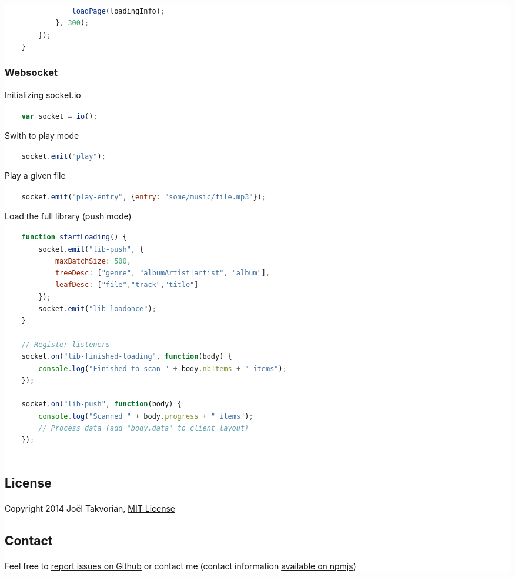 ```javascript
                loadPage(loadingInfo);
            }, 300);
        });
    }
```

### Websocket

Initializing socket.io

```javascript
    var socket = io();
```

Swith to play mode
```javascript
    socket.emit("play");
```

Play a given file
```javascript
    socket.emit("play-entry", {entry: "some/music/file.mp3"});
```

Load the full library (push mode)
```javascript
    function startLoading() {
        socket.emit("lib-push", {
            maxBatchSize: 500,
            treeDesc: ["genre", "albumArtist|artist", "album"],
            leafDesc: ["file","track","title"]
        });
        socket.emit("lib-loadonce");
    }

    // Register listeners
    socket.on("lib-finished-loading", function(body) {
        console.log("Finished to scan " + body.nbItems + " items");
    });

    socket.on("lib-push", function(body) {
        console.log("Scanned " + body.progress + " items");
        // Process data (add "body.data" to client layout)
    });
    
```


## License
Copyright 2014 Joël Takvorian, [MIT License](https://github.com/jotak/mipod/blob/master/LICENSE)

## Contact
Feel free to [report issues on Github](https://github.com/jotak/mipod/issues) or contact me (contact information [available on npmjs](https://www.npmjs.org/~jotak))
